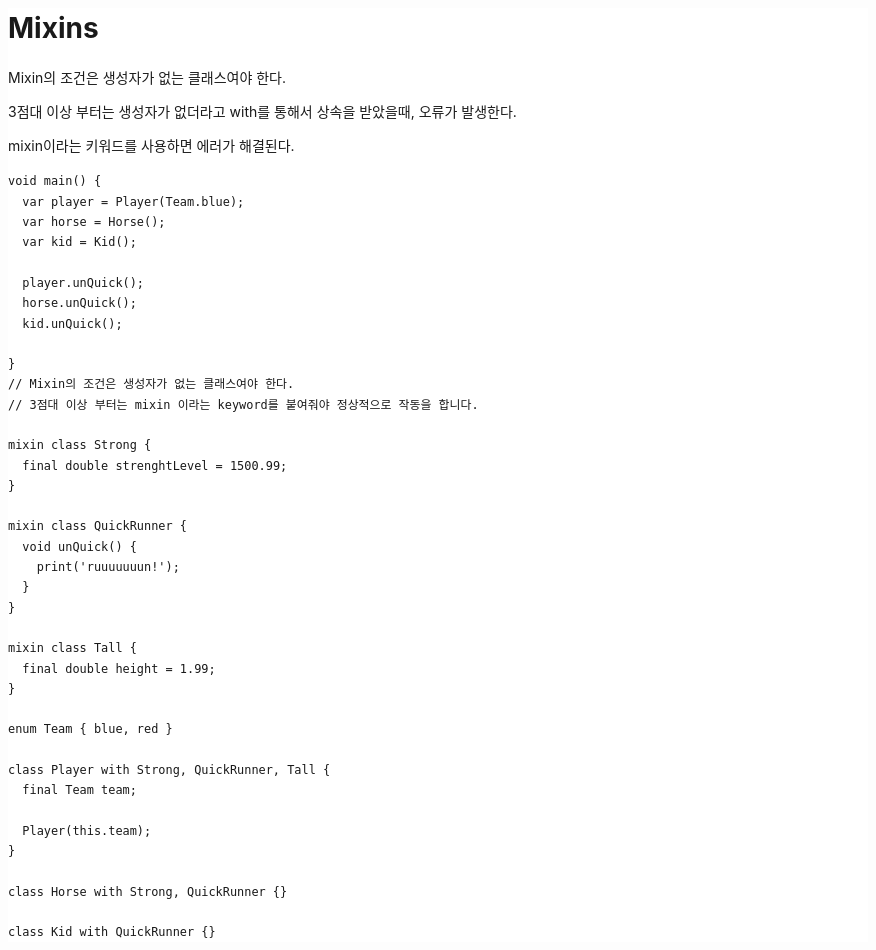 

# Mixins

Mixin의 조건은 생성자가 없는 클래스여야 한다.

3점대 이상 부터는 생성자가 없더라고 with를 통해서 상속을 받았을때, 오류가 발생한다.

mixin이라는 키워드를 사용하면 에러가 해결된다.

```
void main() {
  var player = Player(Team.blue);
  var horse = Horse();
  var kid = Kid();

  player.unQuick();
  horse.unQuick();
  kid.unQuick();

}
// Mixin의 조건은 생성자가 없는 클래스여야 한다.
// 3점대 이상 부터는 mixin 이라는 keyword를 붙여줘야 정상적으로 작동을 합니다.

mixin class Strong {
  final double strenghtLevel = 1500.99;
}

mixin class QuickRunner {
  void unQuick() {
    print('ruuuuuuun!');
  }
}

mixin class Tall {
  final double height = 1.99;
}

enum Team { blue, red }

class Player with Strong, QuickRunner, Tall {
  final Team team;

  Player(this.team);
}

class Horse with Strong, QuickRunner {}

class Kid with QuickRunner {}

```

